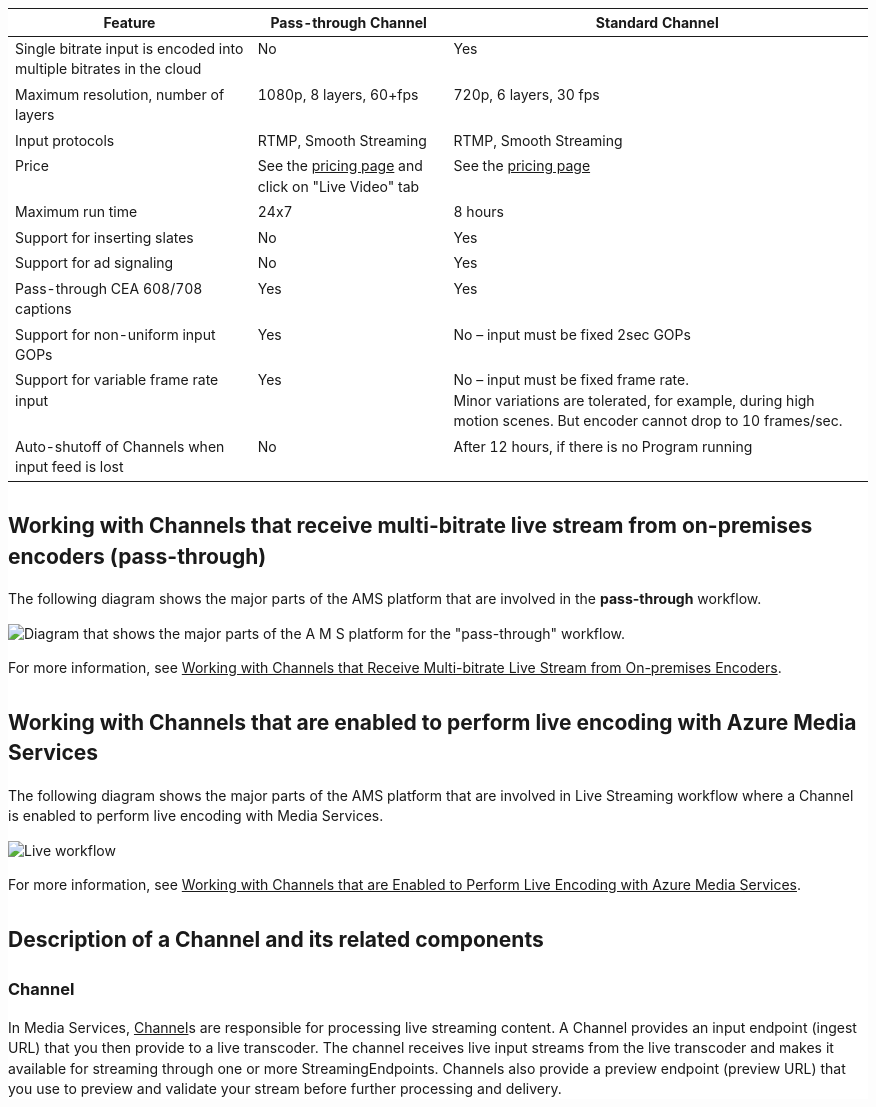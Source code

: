 | Feature | Pass-through Channel | Standard Channel |
| --- | --- | --- |
| Single bitrate input is encoded into multiple bitrates in the cloud |No |Yes |
| Maximum resolution, number of layers |1080p, 8 layers, 60+fps |720p, 6 layers, 30 fps |
| Input protocols |RTMP, Smooth Streaming |RTMP, Smooth Streaming |
| Price |See the [pricing page](https://azure.microsoft.com/pricing/details/media-services/) and click on "Live Video" tab |See the [pricing page](https://azure.microsoft.com/pricing/details/media-services/) |
| Maximum run time |24x7 |8 hours |
| Support for inserting slates |No |Yes |
| Support for ad signaling |No |Yes |
| Pass-through CEA 608/708 captions |Yes |Yes |
| Support for non-uniform input GOPs |Yes |No – input must be fixed 2sec GOPs |
| Support for variable frame rate input |Yes |No – input must be fixed frame rate.<br/>Minor variations are tolerated, for example, during high motion scenes. But encoder cannot drop to 10 frames/sec. |
| Auto-shutoff of Channels when input feed is lost |No |After 12 hours, if there is no Program running |

## Working with Channels that receive multi-bitrate live stream from on-premises encoders (pass-through)

The following diagram shows the major parts of the AMS platform that are involved in the **pass-through** workflow.

![Diagram that shows the major parts of the A M S platform for the "pass-through" workflow.](./media/media-services-live-streaming-workflow/media-services-live-streaming-current.png)

For more information, see [Working with Channels that Receive Multi-bitrate Live Stream from On-premises Encoders](media-services-live-streaming-with-onprem-encoders.md).

## Working with Channels that are enabled to perform live encoding with Azure Media Services

The following diagram shows the major parts of the AMS platform that are involved in Live Streaming workflow where a Channel is enabled to perform live encoding with Media Services.

![Live workflow](./media/media-services-live-streaming-workflow/media-services-live-streaming-new.png)

For more information, see [Working with Channels that are Enabled to Perform Live Encoding with Azure Media Services](media-services-manage-live-encoder-enabled-channels.md).

## Description of a Channel and its related components

### Channel

In Media Services, [Channel](/rest/api/media/operations/channel)s are responsible for processing live streaming content. A Channel provides an input endpoint (ingest URL) that you then provide to a live transcoder. The channel receives live input streams from the live transcoder and makes it available for streaming through one or more StreamingEndpoints. Channels also provide a preview endpoint (preview URL) that you use to preview and validate your stream before further processing and delivery.
